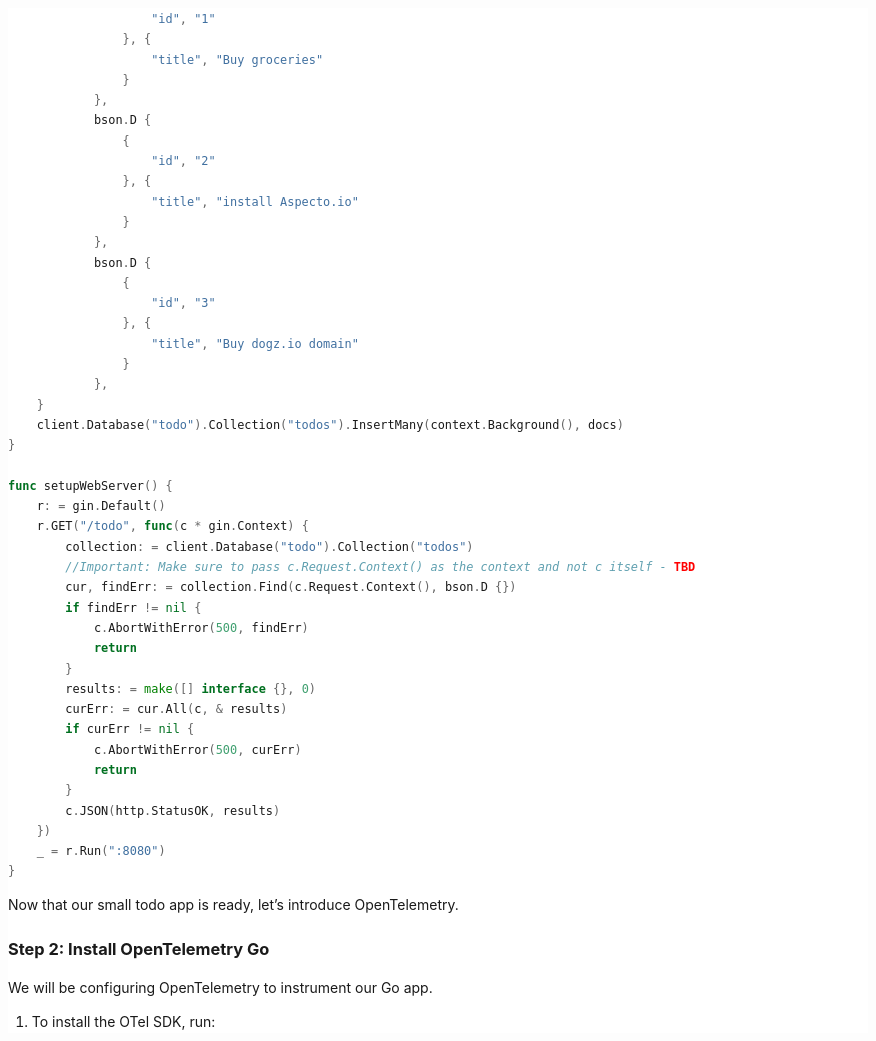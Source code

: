    ```go
                       "id", "1"
                   }, {
                       "title", "Buy groceries"
                   }
               },
               bson.D {
                   {
                       "id", "2"
                   }, {
                       "title", "install Aspecto.io"
                   }
               },
               bson.D {
                   {
                       "id", "3"
                   }, {
                       "title", "Buy dogz.io domain"
                   }
               },
       }
       client.Database("todo").Collection("todos").InsertMany(context.Background(), docs)
   }

   func setupWebServer() {
       r: = gin.Default()
       r.GET("/todo", func(c * gin.Context) {
           collection: = client.Database("todo").Collection("todos")
           //Important: Make sure to pass c.Request.Context() as the context and not c itself - TBD
           cur, findErr: = collection.Find(c.Request.Context(), bson.D {})
           if findErr != nil {
               c.AbortWithError(500, findErr)
               return
           }
           results: = make([] interface {}, 0)
           curErr: = cur.All(c, & results)
           if curErr != nil {
               c.AbortWithError(500, curErr)
               return
           }
           c.JSON(http.StatusOK, results)
       })
       _ = r.Run(":8080")
   }
   ```

Now that our small todo app is ready, let’s introduce OpenTelemetry.

### Step 2: Install OpenTelemetry Go

We will be configuring OpenTelemetry to instrument our Go app.

1. To install the OTel SDK, run:
